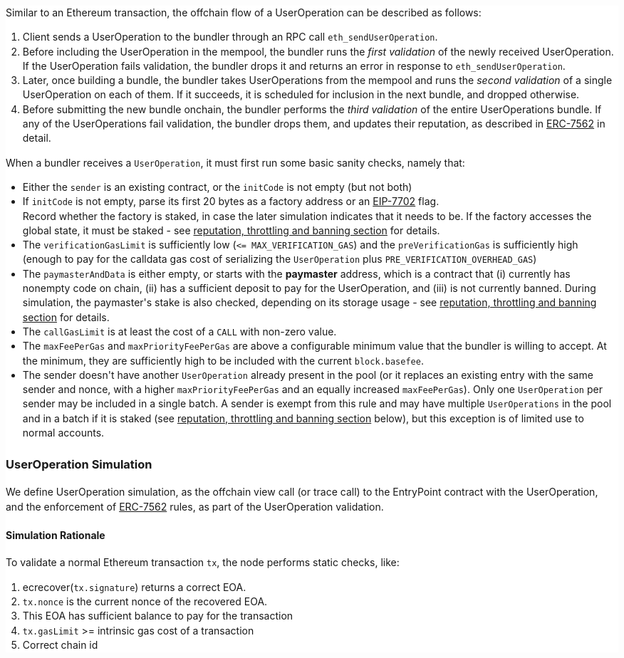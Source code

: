 Similar to an Ethereum transaction, the offchain flow of a UserOperation can be described as follows:
1. Client sends a UserOperation to the bundler through an RPC call `eth_sendUserOperation`.
2. Before including the UserOperation in the mempool, the bundler runs the *first validation* of the newly received UserOperation. If the UserOperation fails validation, the bundler drops it and returns an error in response to `eth_sendUserOperation`.
3. Later, once building a bundle, the bundler takes UserOperations from the mempool and runs the *second validation* of a single UserOperation on each of them. If it succeeds, it is scheduled for inclusion in the next bundle, and dropped otherwise.
4. Before submitting the new bundle onchain, the bundler performs the *third validation* of the entire UserOperations bundle. If any of the UserOperations fail validation, the bundler drops them, and updates their reputation, as described in  [ERC-7562](./eip-7562.md) in detail.

When a bundler receives a `UserOperation`, it must first run some basic sanity checks, namely that:

* Either the `sender` is an existing contract, or the `initCode` is not empty (but not both)
* If `initCode` is not empty, parse its first 20 bytes as a factory address or an [EIP-7702](./eip-7702.md) flag.\
  Record whether the factory is staked, in case the later simulation indicates that it needs to be. If the factory accesses the global state, it must be staked - see [reputation, throttling and banning section](#reputation-scoring-and-throttlingbanning-for-global-entities) for details.
* The `verificationGasLimit` is sufficiently low (`<= MAX_VERIFICATION_GAS`) and the `preVerificationGas` is sufficiently high (enough to pay for the calldata gas cost of serializing the `UserOperation` plus `PRE_VERIFICATION_OVERHEAD_GAS`)
* The `paymasterAndData` is either empty, or starts with the **paymaster** address, which is a contract that (i) currently has nonempty code on chain, (ii) has a sufficient deposit to pay for the UserOperation, and (iii) is not currently banned. During simulation, the paymaster's stake is also checked, depending on its storage usage - see [reputation, throttling and banning section](#reputation-scoring-and-throttlingbanning-for-global-entities) for details.
* The `callGasLimit` is at least the cost of a `CALL` with non-zero value.
* The `maxFeePerGas` and `maxPriorityFeePerGas` are above a configurable minimum value that the bundler is willing to accept. At the minimum, they are sufficiently high to be included with the current `block.basefee`.
* The sender doesn't have another `UserOperation` already present in the pool (or it replaces an existing entry with the same sender and nonce, with a higher `maxPriorityFeePerGas` and an equally increased `maxFeePerGas`). Only one `UserOperation` per sender may be included in a single batch. A sender is exempt from this rule and may have multiple `UserOperations` in the pool and in a batch if it is staked (see [reputation, throttling and banning section](#reputation-scoring-and-throttlingbanning-for-global-entities) below), but this exception is of limited use to normal accounts.

### UserOperation Simulation

We define UserOperation simulation, as the offchain view call (or trace call) to the EntryPoint contract with the UserOperation, and the enforcement of [ERC-7562](./erc-7562.md) rules, as part of the UserOperation validation.

#### Simulation Rationale
To validate a normal Ethereum transaction `tx`, the node performs static checks, like:
1. ecrecover(`tx.signature`) returns a correct EOA.
2. `tx.nonce` is the current nonce of the recovered EOA.
3. This EOA has sufficient balance to pay for the transaction
4. `tx.gasLimit` >= intrinsic gas cost of a transaction
5. Correct chain id
